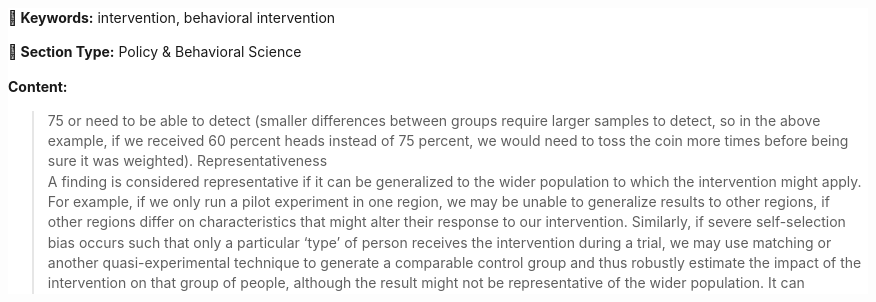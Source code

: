 **🔑 Keywords:** intervention, behavioral intervention

**📍 Section Type:** Policy & Behavioral Science

**Content:**

> 75
or need to be able to detect (smaller differences between 
groups require larger samples to detect, so in the above 
example, if we received 60 percent heads instead of 75 
percent, we would need to toss the coin more times 
before being sure it was weighted).
Representativeness  
A finding is considered representative if it can be 
generalized to the wider population to which the 
intervention might apply. For example, if we only run 
a pilot experiment in one region, we may be unable to 
generalize results to other regions, if other regions differ 
on characteristics that might alter their response to our 
intervention. Similarly, if severe self-selection bias occurs 
such that only a particular ‘type’ of person receives the 
intervention during a trial, we may use matching or another 
quasi-experimental technique to generate a comparable 
control group and thus robustly estimate the impact of the 
intervention on that group of people, although the result 
might not be representative of the wider population. It can 
